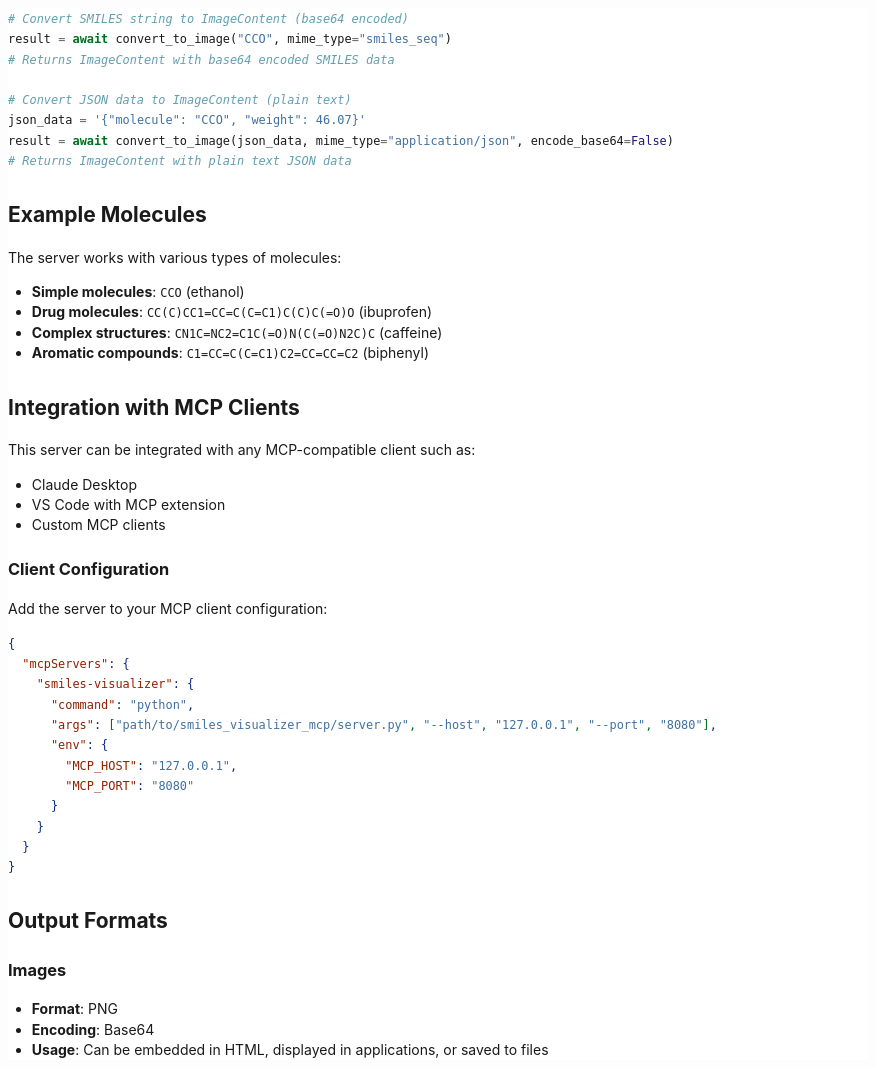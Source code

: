 ```python
# Convert SMILES string to ImageContent (base64 encoded)
result = await convert_to_image("CCO", mime_type="smiles_seq")
# Returns ImageContent with base64 encoded SMILES data

# Convert JSON data to ImageContent (plain text)
json_data = '{"molecule": "CCO", "weight": 46.07}'
result = await convert_to_image(json_data, mime_type="application/json", encode_base64=False)
# Returns ImageContent with plain text JSON data
```

## Example Molecules

The server works with various types of molecules:

- **Simple molecules**: `CCO` (ethanol)
- **Drug molecules**: `CC(C)CC1=CC=C(C=C1)C(C)C(=O)O` (ibuprofen)
- **Complex structures**: `CN1C=NC2=C1C(=O)N(C(=O)N2C)C` (caffeine)
- **Aromatic compounds**: `C1=CC=C(C=C1)C2=CC=CC=C2` (biphenyl)

## Integration with MCP Clients

This server can be integrated with any MCP-compatible client such as:

- Claude Desktop
- VS Code with MCP extension
- Custom MCP clients

### Client Configuration

Add the server to your MCP client configuration:

```json
{
  "mcpServers": {
    "smiles-visualizer": {
      "command": "python",
      "args": ["path/to/smiles_visualizer_mcp/server.py", "--host", "127.0.0.1", "--port", "8080"],
      "env": {
        "MCP_HOST": "127.0.0.1",
        "MCP_PORT": "8080"
      }
    }
  }
}
```

## Output Formats

### Images
- **Format**: PNG
- **Encoding**: Base64
- **Usage**: Can be embedded in HTML, displayed in applications, or saved to files
